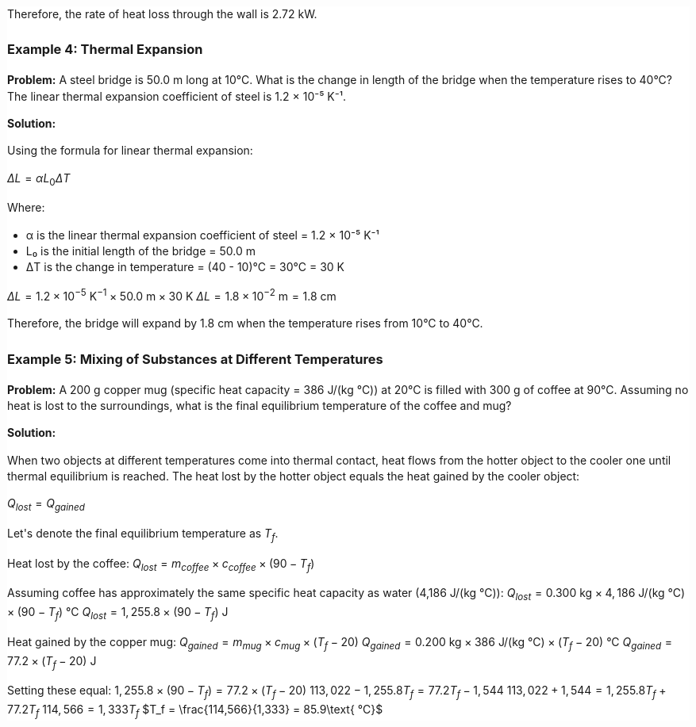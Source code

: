 Therefore, the rate of heat loss through the wall is 2.72 kW.

### Example 4: Thermal Expansion

**Problem:** A steel bridge is 50.0 m long at 10°C. What is the change in length of the bridge when the temperature rises to 40°C? The linear thermal expansion coefficient of steel is 1.2 × 10⁻⁵ K⁻¹.

**Solution:**

Using the formula for linear thermal expansion:

$\Delta L = \alpha L_0 \Delta T$

Where:
- α is the linear thermal expansion coefficient of steel = 1.2 × 10⁻⁵ K⁻¹
- L₀ is the initial length of the bridge = 50.0 m
- ΔT is the change in temperature = (40 - 10)°C = 30°C = 30 K

$\Delta L = 1.2 \times 10^{-5} \text{ K}^{-1} \times 50.0 \text{ m} \times 30 \text{ K}$
$\Delta L = 1.8 \times 10^{-2} \text{ m} = 1.8 \text{ cm}$

Therefore, the bridge will expand by 1.8 cm when the temperature rises from 10°C to 40°C.

### Example 5: Mixing of Substances at Different Temperatures

**Problem:** A 200 g copper mug (specific heat capacity = 386 J/(kg °C)) at 20°C is filled with 300 g of coffee at 90°C. Assuming no heat is lost to the surroundings, what is the final equilibrium temperature of the coffee and mug?

**Solution:**

When two objects at different temperatures come into thermal contact, heat flows from the hotter object to the cooler one until thermal equilibrium is reached. The heat lost by the hotter object equals the heat gained by the cooler object:

$Q_{lost} = Q_{gained}$

Let's denote the final equilibrium temperature as $T_f$.

Heat lost by the coffee:
$Q_{lost} = m_{coffee} \times c_{coffee} \times (90 - T_f)$

Assuming coffee has approximately the same specific heat capacity as water (4,186 J/(kg °C)):
$Q_{lost} = 0.300 \text{ kg} \times 4,186 \text{ J/(kg °C)} \times (90 - T_f)\text{ °C}$
$Q_{lost} = 1,255.8 \times (90 - T_f) \text{ J}$

Heat gained by the copper mug:
$Q_{gained} = m_{mug} \times c_{mug} \times (T_f - 20)$
$Q_{gained} = 0.200 \text{ kg} \times 386 \text{ J/(kg °C)} \times (T_f - 20)\text{ °C}$
$Q_{gained} = 77.2 \times (T_f - 20) \text{ J}$

Setting these equal:
$1,255.8 \times (90 - T_f) = 77.2 \times (T_f - 20)$
$113,022 - 1,255.8T_f = 77.2T_f - 1,544$
$113,022 + 1,544 = 1,255.8T_f + 77.2T_f$
$114,566 = 1,333T_f$
$T_f = \frac{114,566}{1,333} = 85.9\text{ °C}$
